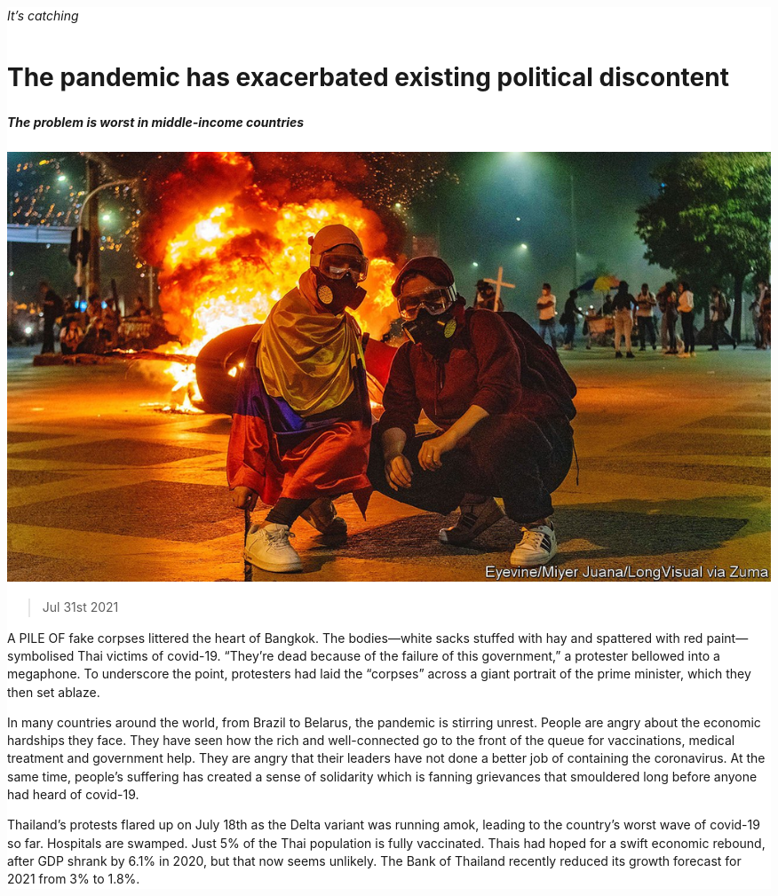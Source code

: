 ###### It’s catching

# The pandemic has exacerbated existing political discontent 

##### The problem is worst in middle-income countries 

![image](images/20210731_IRP001.jpg) 

> Jul 31st 2021 

A PILE OF fake corpses littered the heart of Bangkok. The bodies—white sacks stuffed with hay and spattered with red paint—symbolised Thai victims of covid-19. “They’re dead because of the failure of this government,” a protester bellowed into a megaphone. To underscore the point, protesters had laid the “corpses” across a giant portrait of the prime minister, which they then set ablaze.

In many countries around the world, from Brazil to Belarus, the pandemic is stirring unrest. People are angry about the economic hardships they face. They have seen how the rich and well-connected go to the front of the queue for vaccinations, medical treatment and government help. They are angry that their leaders have not done a better job of containing the coronavirus. At the same time, people’s suffering has created a sense of solidarity which is fanning grievances that smouldered long before anyone had heard of covid-19.


Thailand’s protests flared up on July 18th as the Delta variant was running amok, leading to the country’s worst wave of covid-19 so far. Hospitals are swamped. Just 5% of the Thai population is fully vaccinated. Thais had hoped for a swift economic rebound, after GDP shrank by 6.1% in 2020, but that now seems unlikely. The Bank of Thailand recently reduced its growth forecast for 2021 from 3% to 1.8%.

